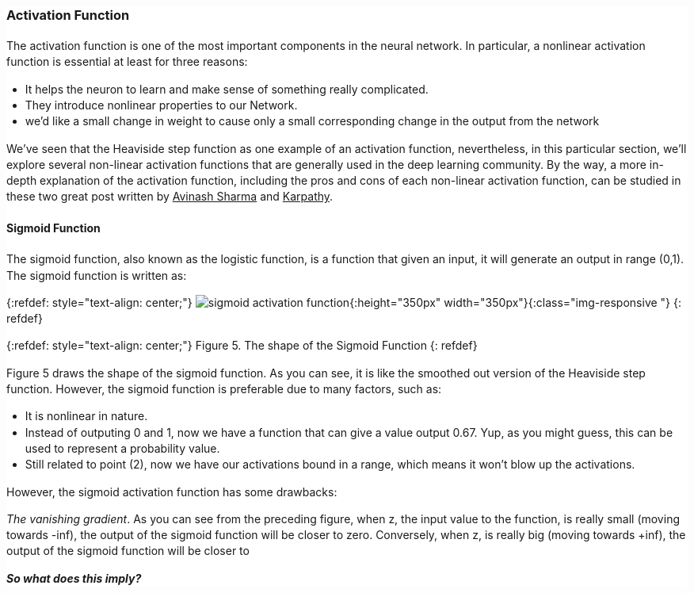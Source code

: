 ### Activation Function

The activation function is one of the most important components in the neural
network. In particular, a nonlinear activation function is essential at least
for three reasons:

* It helps the neuron to learn and make sense of something really complicated.
* They introduce nonlinear properties to our Network.
* we’d like a small change in weight to cause only a small corresponding change in
the output from the network

We’ve seen that the Heaviside step function as one example of an activation function, nevertheless, in this particular section, we’ll explore several non-linear activation functions that are generally used in the deep learning community. By the way, a more in-depth explanation of the activation function, including the pros and cons of each non-linear activation function, can be studied in these two great post written by [Avinash
Sharma](https://medium.com/the-theory-of-everything/understanding-activation-functions-in-neural-networks-9491262884e0)
and
[Karpathy](https://medium.com/@karpathy/yes-you-should-understand-backprop-e2f06eab496b).

#### Sigmoid Function

The sigmoid function, also known as the logistic function, is a function that
given an input, it will generate an output in range (0,1). The sigmoid function
is written as:

{:refdef: style="text-align: center;"}
![sigmoid activation function](/assets/posts/2017-12-25-From-Perceptron-to-Deep-Neural-Nets/sigmoid.png){:height="350px" width="350px"}{:class="img-responsive "}
{: refdef}

{:refdef: style="text-align: center;"}
Figure 5. The shape of the Sigmoid Function
{: refdef}


Figure 5 draws the shape of the sigmoid function. As you can see, it is like the
smoothed out version of the Heaviside step function. However, the sigmoid
function is preferable due to many factors, such as:

* It is nonlinear in nature.
* Instead of outputing 0 and 1, now we have a function that can give a value output 0.67. Yup, as you might guess, this can be used to represent a probability value.
* Still related to point (2), now we have our activations bound in a range, which means it won’t blow up the activations.

However, the sigmoid activation function has some drawbacks:

*The vanishing gradient*. As you can see from the preceding figure, when z, the
input value to the function, is really small (moving towards -inf), the output
of the sigmoid function will be closer to zero. Conversely, when z, is really
big (moving towards +inf), the output of the sigmoid function will be closer to


__*So what does this imply?*__
